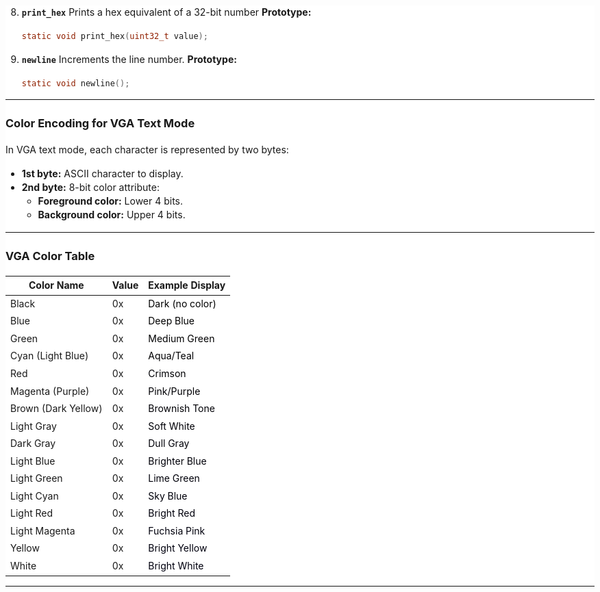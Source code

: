 8. **`print_hex`**
   Prints a hex equivalent of a 32-bit number
   **Prototype:**

   ```c
   static void print_hex(uint32_t value);
   ```

9. **`newline`**
   Increments the line number.
   **Prototype:**

   ```c
   static void newline();
   ```

---

### **Color Encoding for VGA Text Mode**

In VGA text mode, each character is represented by two bytes:

- **1st byte:** ASCII character to display.
- **2nd byte:** 8-bit color attribute:
  - **Foreground color:** Lower 4 bits.
  - **Background color:** Upper 4 bits.

---

### **VGA Color Table**

| Color Name         | Value | Example Display |
|--------------------|-------|------------------|
| Black              | 0x   | <span style="color:#000000">Dark (no color)</span> |
| Blue               | 0x   | <span style="color:#000001">Deep Blue      </span> |
| Green              | 0x   | <span style="color:#000002">Medium Green   </span> |
| Cyan (Light Blue)  | 0x   | <span style="color:#000003">Aqua/Teal      </span> |
| Red                | 0x   | <span style="color:#000004">Crimson        </span> |
| Magenta (Purple)   | 0x   | <span style="color:#000005">Pink/Purple    </span> |
| Brown (Dark Yellow)| 0x   | <span style="color:#000006">Brownish Tone  </span> |
| Light Gray         | 0x   | <span style="color:#000007">Soft White     </span> |
| Dark Gray          | 0x   | <span style="color:#000008">Dull Gray      </span> |
| Light Blue         | 0x   | <span style="color:#000009">Brighter Blue  </span> |
| Light Green        | 0x   | <span style="color:#00000A">Lime Green     </span> |
| Light Cyan         | 0x   | <span style="color:#00000B">Sky Blue       </span> |
| Light Red          | 0x   | <span style="color:#00000C">Bright Red     </span> |
| Light Magenta      | 0x   | <span style="color:#00000D">Fuchsia Pink   </span> |
| Yellow             | 0x   | <span style="color:#00000E">Bright Yellow  </span> |
| White              | 0x   | <span style="color:#00000F">Bright White   </span> |

---